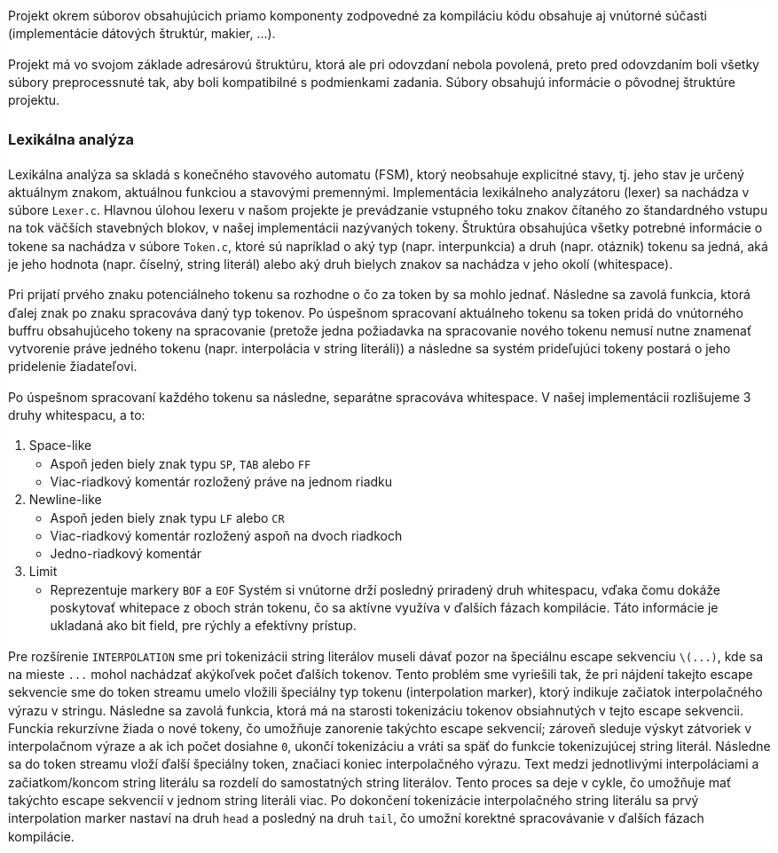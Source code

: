 Projekt okrem súborov obsahujúcich priamo komponenty zodpovedné za kompiláciu kódu obsahuje aj vnútorné súčasti (implementácie dátových štruktúr, makier, ...).

Projekt má vo svojom základe adresárovú štruktúru, ktorá ale pri odovzdaní nebola povolená, preto pred odovzdaním boli všetky súbory preprocessnuté tak, aby boli kompatibilné s podmienkami zadania. Súbory obsahujú informácie o pôvodnej štruktúre projektu.

### Lexikálna analýza

Lexikálna analýza sa skladá s konečného stavového automatu (FSM), ktorý neobsahuje explicitné stavy, tj. jeho stav je určený aktuálnym znakom, aktuálnou funkciou a stavovými premennými. Implementácia lexikálneho analyzátoru (lexer) sa nachádza v súbore `Lexer.c`. Hlavnou úlohou lexeru v našom projekte je prevádzanie vstupného toku znakov čítaného zo štandardného vstupu na tok väčších stavebných blokov, v našej implementácii nazývaných tokeny. Štruktúra obsahujúca všetky potrebné informácie o tokene sa nachádza v súbore `Token.c`, ktoré sú napríklad o aký typ (napr. interpunkcia) a druh (napr. otáznik) tokenu sa jedná, aká je jeho hodnota (napr. číselný, string literál) alebo aký druh bielych znakov sa nachádza v jeho okolí (whitespace).

Pri prijatí prvého znaku potenciálneho tokenu sa rozhodne o čo za token by sa mohlo jednať. Následne sa zavolá funkcia, ktorá ďalej znak po znaku spracováva daný typ tokenov. Po úspešnom spracovaní aktuálneho tokenu sa token pridá do vnútorného buffru obsahujúceho tokeny na spracovanie (pretože jedna požiadavka na spracovanie nového tokenu nemusí nutne znamenať vytvorenie práve jedného tokenu (napr. interpolácia v string literáli)) a následne sa systém prideľujúci tokeny postará o jeho pridelenie žiadateľovi.

Po úspešnom spracovaní každého tokenu sa následne, separátne spracováva whitespace. V našej implementácii rozlišujeme 3 druhy whitespacu, a to:
1. Space-like
	* Aspoň jeden biely znak typu `SP`, `TAB` alebo `FF`
	* Viac-riadkový komentár rozložený práve na jednom riadku
2. Newline-like
	* Aspoň jeden biely znak typu `LF` alebo `CR`
	* Viac-riadkový komentár rozložený aspoň na dvoch riadkoch
	* Jedno-riadkový komentár
3. Limit
	* Reprezentuje markery `BOF` a `EOF`
Systém si vnútorne drží posledný priradený druh whitespacu, vďaka čomu dokáže poskytovať whitepace z oboch strán tokenu, čo sa aktívne využíva v ďalších fázach kompilácie. Táto informácie je ukladaná ako bit field, pre rýchly a efektívny prístup.

Pre rozšírenie `INTERPOLATION` sme pri tokenizácii string literálov museli dávať pozor na špeciálnu escape sekvenciu `\(...)`, kde sa na mieste `...` mohol nachádzať akýkoľvek počet ďalších tokenov. Tento problém sme vyriešili tak, že pri nájdení takejto escape sekvencie sme do token streamu umelo vložili špeciálny typ tokenu (interpolation marker), ktorý indikuje začiatok interpolačného výrazu v stringu. Následne sa zavolá funkcia, ktorá má na starosti tokenizáciu tokenov obsiahnutých v tejto escape sekvencii. Funckia rekurzívne žiada o nové tokeny, čo umožňuje zanorenie takýchto escape sekvencií; zároveň sleduje výskyt zátvoriek v interpolačnom výraze a ak ich počet dosiahne `0`, ukončí tokenizáciu a vráti sa späť do funkcie tokenizujúcej string literál. Následne sa do token streamu vloží ďalší špeciálny token, značiaci koniec interpolačného výrazu. Text medzi jednotlivými interpoláciami a začiatkom/koncom string literálu sa rozdelí do samostatných string literálov. Tento proces sa deje v cykle, čo umožňuje mať takýchto escape sekvencií v jednom string literáli viac. Po dokončení tokenizácie interpolačného string literálu sa prvý interpolation marker nastaví na druh `head` a posledný na druh `tail`, čo umožní korektné spracovávanie v ďalších fázach kompilácie.
